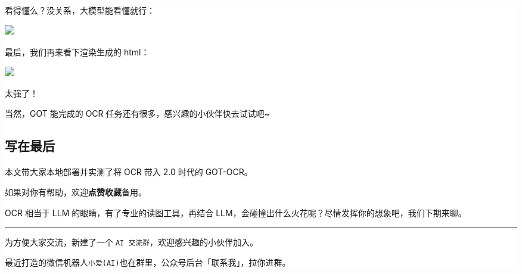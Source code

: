 看得懂么？没关系，大模型能看懂就行：

![](https://img-blog.csdnimg.cn/img_convert/334b3c18ff07e9a213c06c0b788e0c90.png)

最后，我们再来看下渲染生成的 html：

![](https://img-blog.csdnimg.cn/img_convert/ba59c7e5c557ae2c9aaac28bcd746c14.png)

太强了！

当然，GOT 能完成的 OCR 任务还有很多，感兴趣的小伙伴快去试试吧~

## 写在最后

本文带大家本地部署并实测了将 OCR 带入 2.0 时代的 GOT-OCR。

如果对你有帮助，欢迎**点赞收藏**备用。

OCR 相当于 LLM 的眼睛，有了专业的读图工具，再结合 LLM，会碰撞出什么火花呢？尽情发挥你的想象吧，我们下期来聊。

--- 

为方便大家交流，新建了一个 `AI 交流群`，欢迎感兴趣的小伙伴加入。

最近打造的微信机器人`小爱(AI)`也在群里，公众号后台「联系我」，拉你进群。






